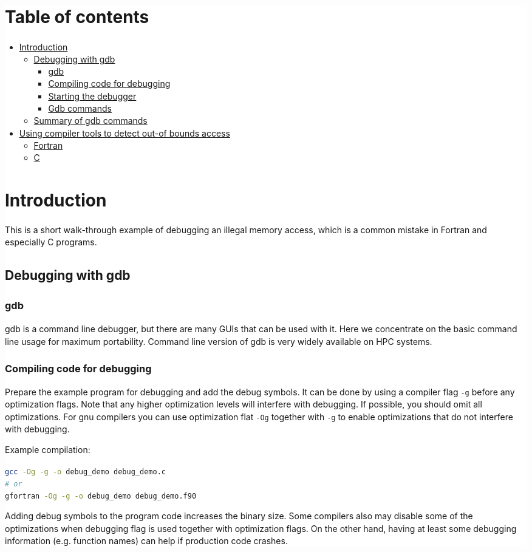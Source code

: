 # Table of contents

- [Introduction](#introduction)
  - [Debugging with gdb](#debugwithgdb)
    - [gdb](#gdb)
    - [Compiling code for debugging](#compiling)
    - [Starting the debugger](#startingdebugger)
    - [Gdb commands](#gdbcommands)
  - [Summary of gdb commands](#summaryofgdbcommands)
- [Using compiler tools to detect out-of bounds access](#usingcompilers)
  - [Fortran](#fortran)
  - [C](#ccompilers)


<a id="introduction"></a>
# Introduction

This is a short walk-through example of debugging an illegal memory access, which is a common mistake in Fortran and especially C programs.


<a id="debugwithgdb"></a>
## Debugging with gdb


<a id="gdb"></a>
### gdb

gdb is a command line debugger, but there are many GUIs that can be used with it. Here we concentrate on the basic command line usage for maximum portability. Command line version of gdb is very widely available on HPC systems.


<a id="compiling"></a>
### Compiling code for debugging

Prepare the example program for debugging and add the debug symbols. It can be done by using a compiler flag `-g` before any optimization flags. Note that any higher optimization levels will interfere with debugging. If possible, you should omit all optimizations. For gnu compilers you can use optimization flat `-Og` together with `-g` to enable optimizations that do not interfere with debugging.

Example compilation:

```sh
gcc -Og -g -o debug_demo debug_demo.c
# or
gfortran -Og -g -o debug_demo debug_demo.f90
```

Adding debug symbols to the program code increases the binary size. Some compilers also may disable some of the optimizations when debugging flag is used together with optimization flags. On the other hand, having at least some debugging information (e.g. function names) can help if production code crashes.
